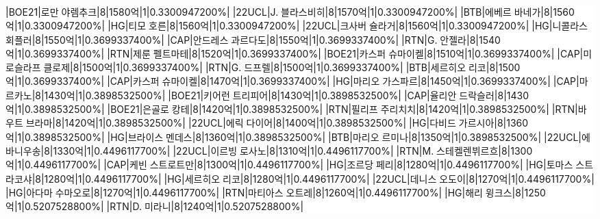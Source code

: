 |BOE21|로만 야렘추크|8|1580억|1|0.3300947200%|
|22UCL|J. 블라스비히|8|1570억|1|0.3300947200%|
|BTB|에베르 바네가|8|1560억|1|0.3300947200%|
|HG|티모 호른|8|1560억|1|0.3300947200%|
|22UCL|크사버 슐라거|8|1560억|1|0.3300947200%|
|HG|니콜라스 회플러|8|1550억|1|0.3699337400%|
|CAP|안드레스 과르다도|8|1550억|1|0.3699337400%|
|RTN|G. 안젤라|8|1540억|1|0.3699337400%|
|RTN|제룬 펠트마테|8|1520억|1|0.3699337400%|
|BOE21|카스퍼 슈마이켈|8|1510억|1|0.3699337400%|
|CAP|미로슬라프 클로제|8|1500억|1|0.3699337400%|
|RTN|G. 드프렐|8|1500억|1|0.3699337400%|
|BTB|세르히오 리코|8|1500억|1|0.3699337400%|
|CAP|카스퍼 슈마이켈|8|1470억|1|0.3699337400%|
|HG|마리오 가스파르|8|1450억|1|0.3699337400%|
|CAP|마르카노|8|1430억|1|0.3898532500%|
|BOE21|키어런 트리피어|8|1430억|1|0.3898532500%|
|CAP|율리안 드락슬러|8|1430억|1|0.3898532500%|
|BOE21|은골로 캉테|8|1420억|1|0.3898532500%|
|RTN|필리프 주리치치|8|1420억|1|0.3898532500%|
|RTN|바우트 브라마|8|1420억|1|0.3898532500%|
|22UCL|에릭 다이어|8|1400억|1|0.3898532500%|
|HG|다비드 가르시아|8|1360억|1|0.3898532500%|
|HG|브라이스 멘데스|8|1360억|1|0.3898532500%|
|BTB|마리오 르미나|8|1350억|1|0.3898532500%|
|22UCL|에바니우송|8|1330억|1|0.4496117700%|
|22UCL|이르빙 로사노|8|1310억|1|0.4496117700%|
|RTN|M. 스테켈렌뷔르흐|8|1300억|1|0.4496117700%|
|CAP|케빈 스트로트만|8|1300억|1|0.4496117700%|
|HG|조르당 페리|8|1280억|1|0.4496117700%|
|HG|토마스 스트라코샤|8|1280억|1|0.4496117700%|
|HG|세르히오 리코|8|1280억|1|0.4496117700%|
|22UCL|데니스 오도이|8|1270억|1|0.4496117700%|
|HG|아다마 수마오로|8|1270억|1|0.4496117700%|
|RTN|마티아스 오트레|8|1260억|1|0.4496117700%|
|HG|해리 윙크스|8|1250억|1|0.5207528800%|
|RTN|D. 미라니|8|1240억|1|0.5207528800%|